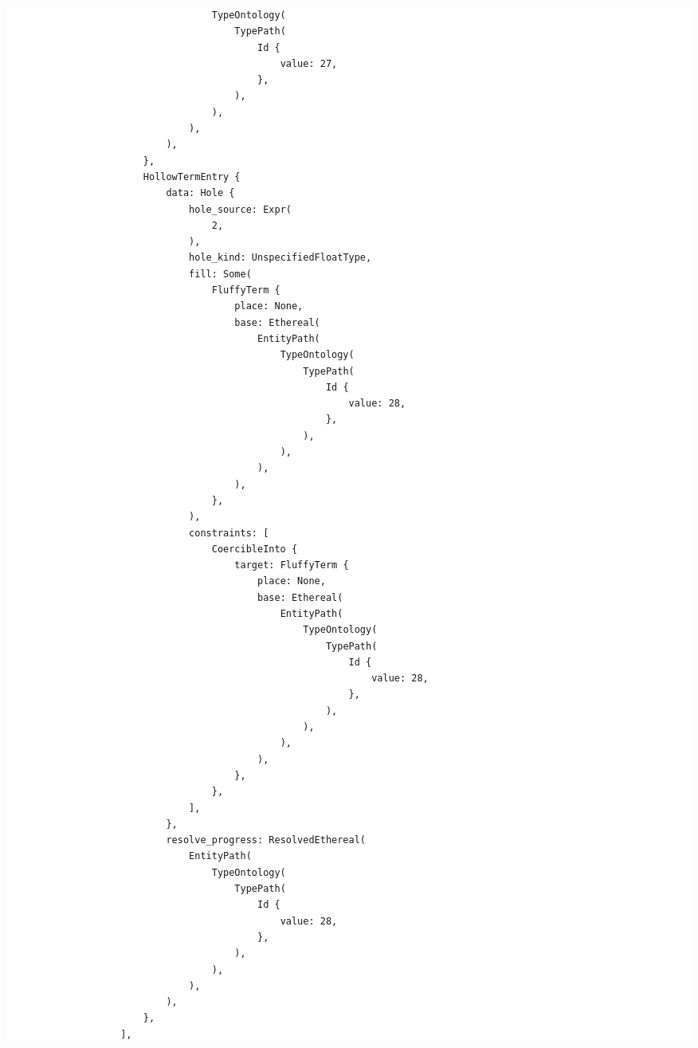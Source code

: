                                         TypeOntology(
                                            TypePath(
                                                Id {
                                                    value: 27,
                                                },
                                            ),
                                        ),
                                    ),
                                ),
                            },
                            HollowTermEntry {
                                data: Hole {
                                    hole_source: Expr(
                                        2,
                                    ),
                                    hole_kind: UnspecifiedFloatType,
                                    fill: Some(
                                        FluffyTerm {
                                            place: None,
                                            base: Ethereal(
                                                EntityPath(
                                                    TypeOntology(
                                                        TypePath(
                                                            Id {
                                                                value: 28,
                                                            },
                                                        ),
                                                    ),
                                                ),
                                            ),
                                        },
                                    ),
                                    constraints: [
                                        CoercibleInto {
                                            target: FluffyTerm {
                                                place: None,
                                                base: Ethereal(
                                                    EntityPath(
                                                        TypeOntology(
                                                            TypePath(
                                                                Id {
                                                                    value: 28,
                                                                },
                                                            ),
                                                        ),
                                                    ),
                                                ),
                                            },
                                        },
                                    ],
                                },
                                resolve_progress: ResolvedEthereal(
                                    EntityPath(
                                        TypeOntology(
                                            TypePath(
                                                Id {
                                                    value: 28,
                                                },
                                            ),
                                        ),
                                    ),
                                ),
                            },
                        ],